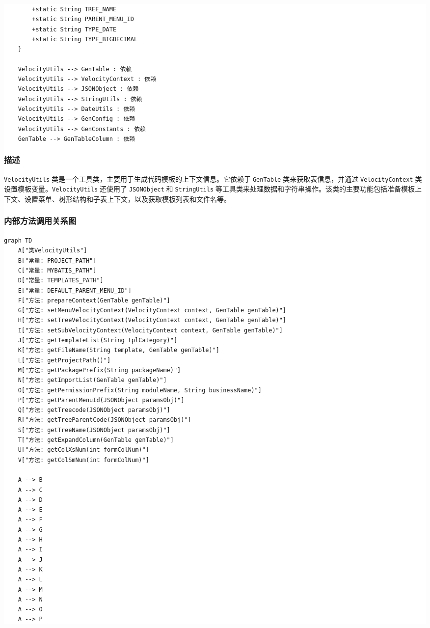 ```mermaid
        +static String TREE_NAME
        +static String PARENT_MENU_ID
        +static String TYPE_DATE
        +static String TYPE_BIGDECIMAL
    }

    VelocityUtils --> GenTable : 依赖
    VelocityUtils --> VelocityContext : 依赖
    VelocityUtils --> JSONObject : 依赖
    VelocityUtils --> StringUtils : 依赖
    VelocityUtils --> DateUtils : 依赖
    VelocityUtils --> GenConfig : 依赖
    VelocityUtils --> GenConstants : 依赖
    GenTable --> GenTableColumn : 依赖
```

### 描述
`VelocityUtils` 类是一个工具类，主要用于生成代码模板的上下文信息。它依赖于 `GenTable` 类来获取表信息，并通过 `VelocityContext` 类设置模板变量。`VelocityUtils` 还使用了 `JSONObject` 和 `StringUtils` 等工具类来处理数据和字符串操作。该类的主要功能包括准备模板上下文、设置菜单、树形结构和子表上下文，以及获取模板列表和文件名等。


### 内部方法调用关系图

```mermaid
graph TD
    A["类VelocityUtils"]
    B["常量: PROJECT_PATH"]
    C["常量: MYBATIS_PATH"]
    D["常量: TEMPLATES_PATH"]
    E["常量: DEFAULT_PARENT_MENU_ID"]
    F["方法: prepareContext(GenTable genTable)"]
    G["方法: setMenuVelocityContext(VelocityContext context, GenTable genTable)"]
    H["方法: setTreeVelocityContext(VelocityContext context, GenTable genTable)"]
    I["方法: setSubVelocityContext(VelocityContext context, GenTable genTable)"]
    J["方法: getTemplateList(String tplCategory)"]
    K["方法: getFileName(String template, GenTable genTable)"]
    L["方法: getProjectPath()"]
    M["方法: getPackagePrefix(String packageName)"]
    N["方法: getImportList(GenTable genTable)"]
    O["方法: getPermissionPrefix(String moduleName, String businessName)"]
    P["方法: getParentMenuId(JSONObject paramsObj)"]
    Q["方法: getTreecode(JSONObject paramsObj)"]
    R["方法: getTreeParentCode(JSONObject paramsObj)"]
    S["方法: getTreeName(JSONObject paramsObj)"]
    T["方法: getExpandColumn(GenTable genTable)"]
    U["方法: getColXsNum(int formColNum)"]
    V["方法: getColSmNum(int formColNum)"]

    A --> B
    A --> C
    A --> D
    A --> E
    A --> F
    A --> G
    A --> H
    A --> I
    A --> J
    A --> K
    A --> L
    A --> M
    A --> N
    A --> O
    A --> P
```